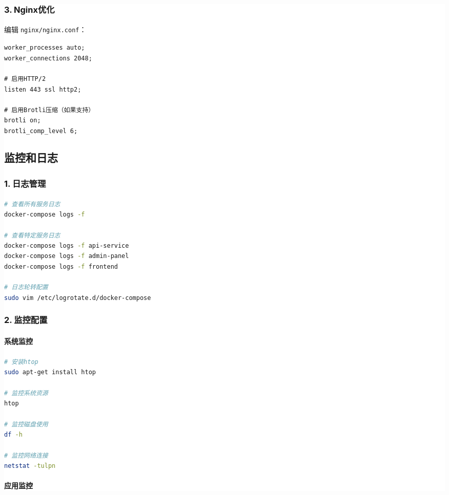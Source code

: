 ### 3. Nginx优化

编辑 `nginx/nginx.conf`：

```nginx
worker_processes auto;
worker_connections 2048;

# 启用HTTP/2
listen 443 ssl http2;

# 启用Brotli压缩（如果支持）
brotli on;
brotli_comp_level 6;
```

## 监控和日志

### 1. 日志管理

```bash
# 查看所有服务日志
docker-compose logs -f

# 查看特定服务日志
docker-compose logs -f api-service
docker-compose logs -f admin-panel
docker-compose logs -f frontend

# 日志轮转配置
sudo vim /etc/logrotate.d/docker-compose
```

### 2. 监控配置

#### 系统监控

```bash
# 安装htop
sudo apt-get install htop

# 监控系统资源
htop

# 监控磁盘使用
df -h

# 监控网络连接
netstat -tulpn
```

#### 应用监控
